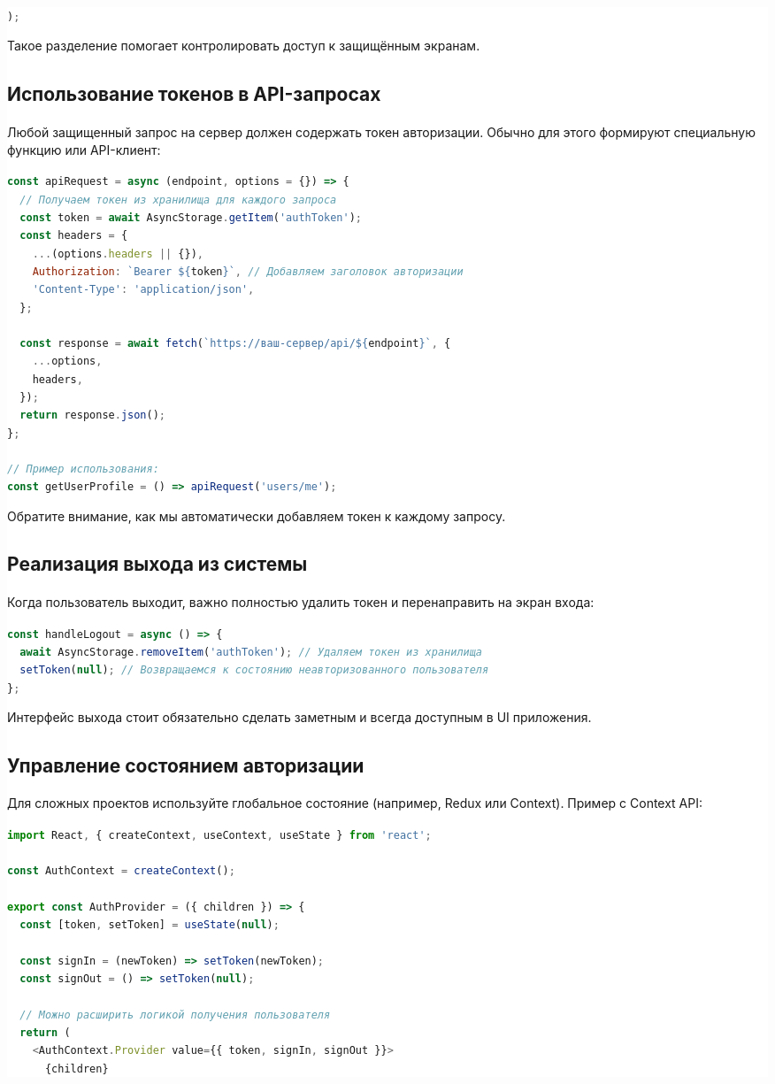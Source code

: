 ```javascript
);
```

Такое разделение помогает контролировать доступ к защищённым экранам.

## Использование токенов в API-запросах

Любой защищенный запрос на сервер должен содержать токен авторизации. Обычно для этого формируют специальную функцию или API-клиент:

```javascript
const apiRequest = async (endpoint, options = {}) => {
  // Получаем токен из хранилища для каждого запроса
  const token = await AsyncStorage.getItem('authToken');
  const headers = {
    ...(options.headers || {}),
    Authorization: `Bearer ${token}`, // Добавляем заголовок авторизации
    'Content-Type': 'application/json',
  };

  const response = await fetch(`https://ваш-сервер/api/${endpoint}`, {
    ...options,
    headers,
  });
  return response.json();
};

// Пример использования:
const getUserProfile = () => apiRequest('users/me');
```

Обратите внимание, как мы автоматически добавляем токен к каждому запросу.

## Реализация выхода из системы

Когда пользователь выходит, важно полностью удалить токен и перенаправить на экран входа:

```javascript
const handleLogout = async () => {
  await AsyncStorage.removeItem('authToken'); // Удаляем токен из хранилища
  setToken(null); // Возвращаемся к состоянию неавторизованного пользователя
};
```

Интерфейс выхода стоит обязательно сделать заметным и всегда доступным в UI приложения.

## Управление состоянием авторизации

Для сложных проектов используйте глобальное состояние (например, Redux или Context). Пример с Context API:

```javascript
import React, { createContext, useContext, useState } from 'react';

const AuthContext = createContext();

export const AuthProvider = ({ children }) => {
  const [token, setToken] = useState(null);

  const signIn = (newToken) => setToken(newToken);
  const signOut = () => setToken(null);

  // Можно расширить логикой получения пользователя
  return (
    <AuthContext.Provider value={{ token, signIn, signOut }}>
      {children}
```